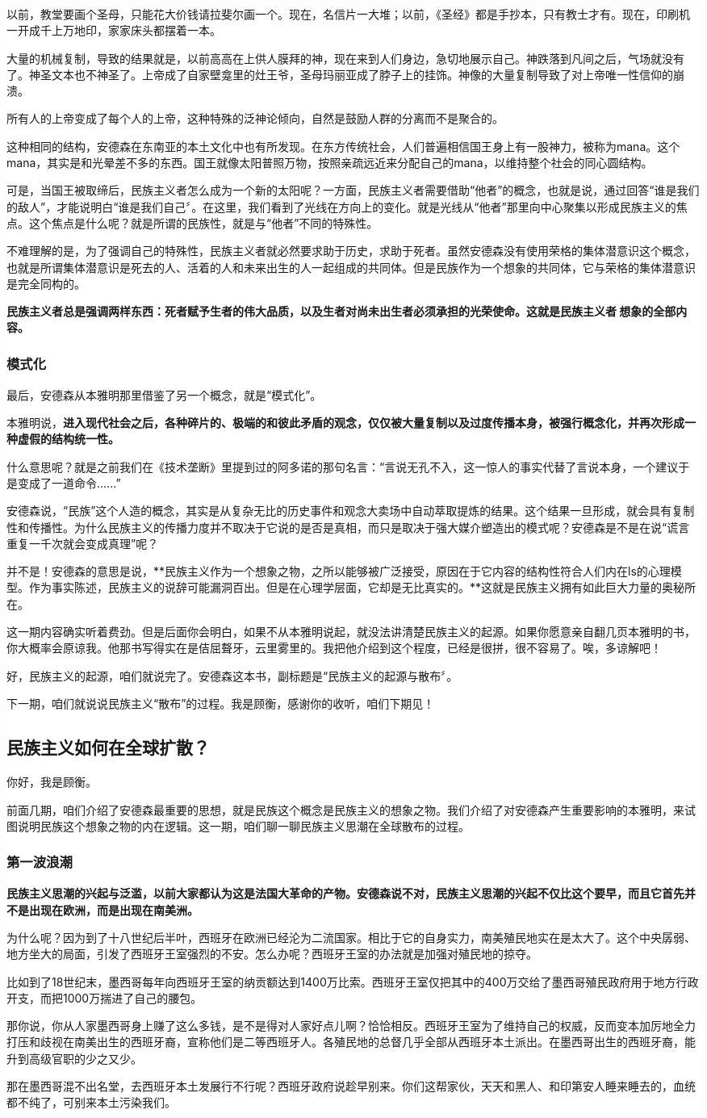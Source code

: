 以前，教堂要画个圣母，只能花大价钱请拉斐尔画一个。现在，名信片一大堆；以前，《圣经》都是手抄本，只有教士才有。现在，印刷机一开成千上万地印，家家床头都摆着一本。

大量的机械复制，导致的结果就是，以前高高在上供人膜拜的神，现在来到人们身边，急切地展示自己。神跌落到凡间之后，气场就没有了。神圣文本也不神圣了。上帝成了自家壁龛里的灶王爷，圣母玛丽亚成了脖子上的挂饰。神像的大量复制导致了对上帝唯一性信仰的崩溃。

所有人的上帝变成了每个人的上帝，这种特殊的泛神论倾向，自然是鼓励人群的分离而不是聚合的。

这种相同的结构，安德森在东南亚的本土文化中也有所发现。在东方传统社会，人们普遍相信国王身上有一股神力，被称为mana。这个mana，其实是和光晕差不多的东西。国王就像太阳普照万物，按照亲疏远近来分配自己的mana，以维持整个社会的同心圆结构。

可是，当国王被取缔后，民族主义者怎么成为一个新的太阳呢？一方面，民族主义者需要借助“他者”的概念，也就是说，通过回答“谁是我们的敌人”，才能说明白“谁是我们自己〞。在这里，我们看到了光线在方向上的变化。就是光线从“他者”那里向中心聚集以形成民族主义的焦点。这个焦点是什么呢？就是所谓的民族性，就是与“他者”不同的特殊性。

不难理解的是，为了强调自己的特殊性，民族主义者就必然要求助于历史，求助于死者。虽然安德森没有使用荣格的集体潜意识这个概念，也就是所谓集体潜意识是死去的人、活着的人和未来出生的人一起组成的共同体。但是民族作为一个想象的共同体，它与荣格的集体潜意识是完全同构的。

**民族主义者总是强调两样东西：死者赋予生者的伟大品质，以及生者对尚未出生者必须承担的光荣使命。这就是民族主义者 想象的全部内容。**

### 模式化

最后，安德森从本雅明那里借鉴了另一个概念，就是“模式化”。

本雅明说，**进入现代社会之后，各种碎片的、极端的和彼此矛盾的观念，仅仅被大量复制以及过度传播本身，被强行概念化，并再次形成一种虚假的结构统一性。**

什么意思呢？就是之前我们在《技术垄断》里提到过的阿多诺的那句名言：“言说无孔不入，这一惊人的事实代替了言说本身，一个建议于是变成了一道命令......”

安德森说，“民族”这个人造的概念，其实是从复杂无比的历史事件和观念大卖场中自动萃取提炼的结果。这个结果一旦形成，就会具有复制性和传播性。为什么民族主义的传播力度并不取决于它说的是否是真相，而只是取决于强大媒介塑造出的模式呢？安德森是不是在说“谎言重复一千次就会变成真理”呢？

并不是！安德森的意思是说，**民族主义作为一个想象之物，之所以能够被广泛接受，原因在于它内容的结构性符合人们内在ls的心理模型。作为事实陈述，民族主义的说辞可能漏洞百出。但是在心理学层面，它却是无比真实的。**这就是民族主义拥有如此巨大力量的奥秘所在。

这一期内容确实听着费劲。但是后面你会明白，如果不从本雅明说起，就没法讲清楚民族主义的起源。如果你愿意亲自翻几页本雅明的书，你大概率会原谅我。他那书写得实在是佶屈聱牙，云里雾里的。我把他介绍到这个程度，已经是很拼，很不容易了。唉，多谅解吧！

好，民族主义的起源，咱们就说完了。安德森这本书，副标题是“民族主义的起源与散布〞。

下一期，咱们就说说民族主义“散布”的过程。我是顾衡，感谢你的收听，咱们下期见！

## 民族主义如何在全球扩散？

你好，我是顾衡。

前面几期，咱们介绍了安德森最重要的思想，就是民族这个概念是民族主义的想象之物。我们介绍了对安德森产生重要影响的本雅明，来试图说明民族这个想象之物的内在逻辑。这一期，咱们聊一聊民族主义思潮在全球散布的过程。

### 第一波浪潮

**民族主义思潮的兴起与泛滥，以前大家都认为这是法国大革命的产物。安德森说不对，民族主义思潮的兴起不仅比这个要早，而且它首先并不是出现在欧洲，而是出现在南美洲。**

为什么呢？因为到了十八世纪后半叶，西班牙在欧洲已经沦为二流国家。相比于它的自身实力，南美殖民地实在是太大了。这个中央孱弱、地方坐大的局面，引发了西班牙王室强烈的不安。怎么办呢？西班牙王室的办法就是加强对殖民地的掠夺。

比如到了18世纪末，墨西哥每年向西班牙王室的纳贡额达到1400万比索。西班牙王室仅把其中的400万交给了墨西哥殖民政府用于地方行政开支，而把1000万揣进了自己的腰包。

那你说，你从人家墨西哥身上赚了这么多钱，是不是得对人家好点儿啊？恰恰相反。西班牙王室为了维持自己的权威，反而变本加厉地全力打压和歧视在南美出生的西班牙裔，宣称他们是二等西班牙人。各殖民地的总督几乎全部从西班牙本土派出。在墨西哥出生的西班牙裔，能升到高级官职的少之又少。

那在墨西哥混不出名堂，去西班牙本土发展行不行呢？西班牙政府说趁早别来。你们这帮家伙，天天和黑人、和印第安人睡来睡去的，血统都不纯了，可别来本土污染我们。
